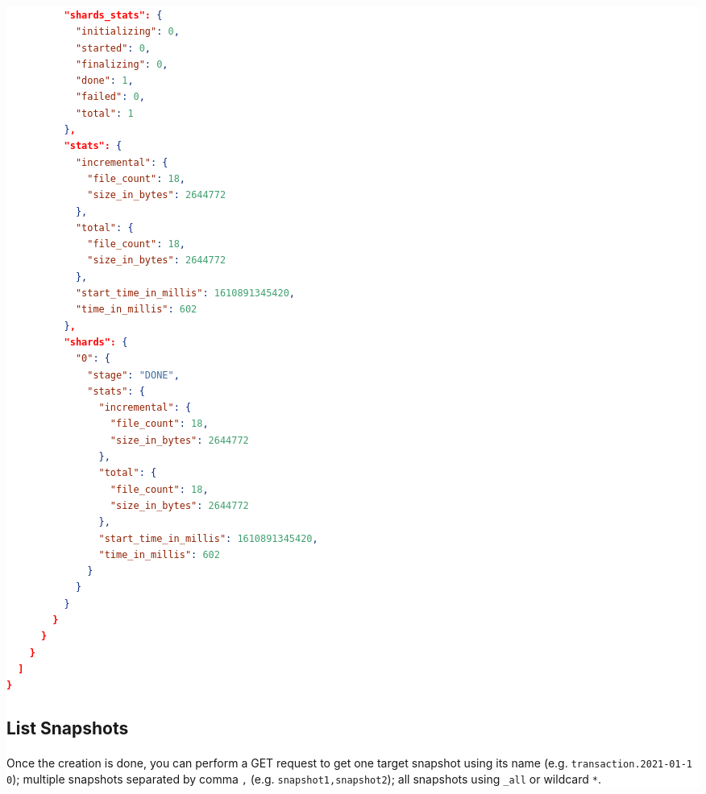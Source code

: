 ```json
          "shards_stats": {
            "initializing": 0,
            "started": 0,
            "finalizing": 0,
            "done": 1,
            "failed": 0,
            "total": 1
          },
          "stats": {
            "incremental": {
              "file_count": 18,
              "size_in_bytes": 2644772
            },
            "total": {
              "file_count": 18,
              "size_in_bytes": 2644772
            },
            "start_time_in_millis": 1610891345420,
            "time_in_millis": 602
          },
          "shards": {
            "0": {
              "stage": "DONE",
              "stats": {
                "incremental": {
                  "file_count": 18,
                  "size_in_bytes": 2644772
                },
                "total": {
                  "file_count": 18,
                  "size_in_bytes": 2644772
                },
                "start_time_in_millis": 1610891345420,
                "time_in_millis": 602
              }
            }
          }
        }
      }
    }
  ]
}
```

## List Snapshots

Once the creation is done, you can perform a GET request to get one target
snapshot using its name (e.g. `transaction.2021-01-10`); multiple snapshots
separated by comma `,` (e.g. `snapshot1,snapshot2`); all snapshots using `_all`
or wildcard `*`.
